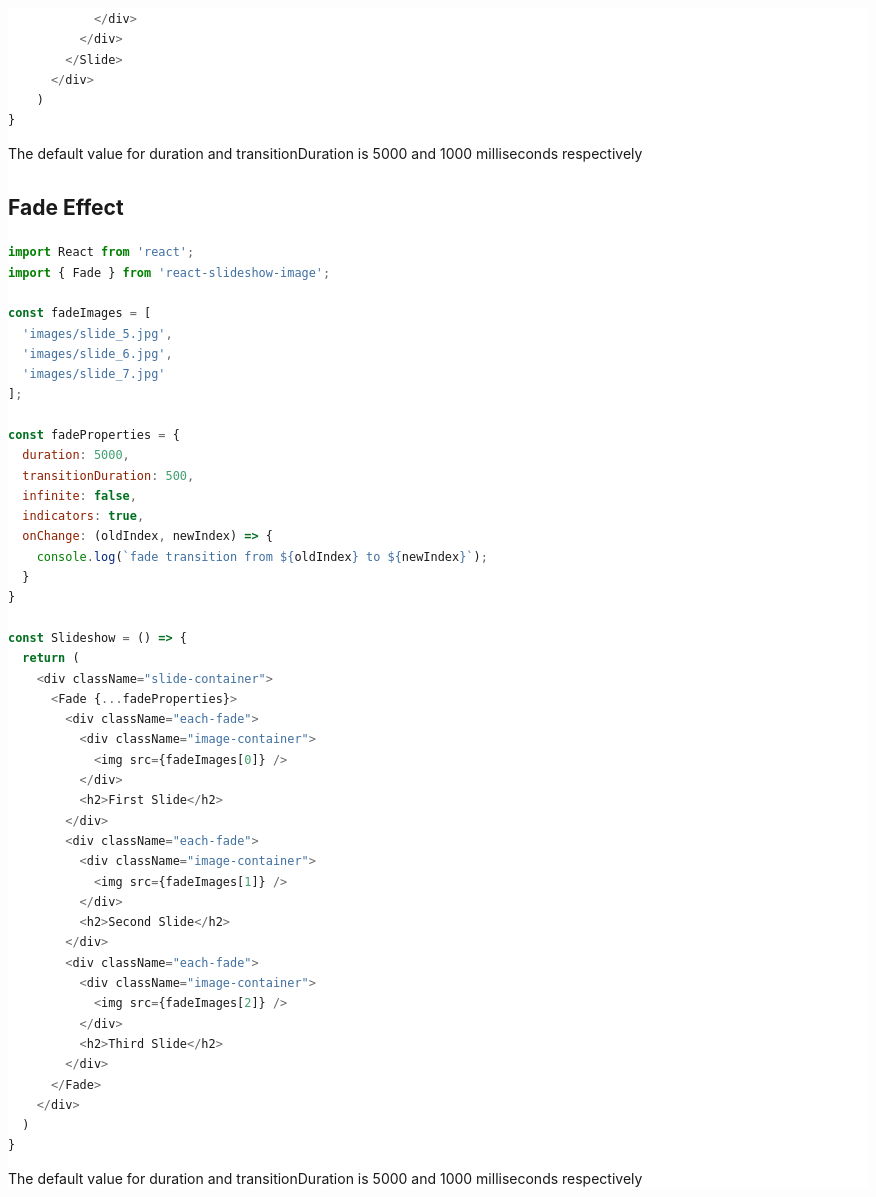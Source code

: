 ```js
            </div>
          </div>
        </Slide>
      </div>
    )
}
```
The default value for duration and transitionDuration is 5000 and 1000 milliseconds respectively

## Fade Effect
```js
import React from 'react';
import { Fade } from 'react-slideshow-image';

const fadeImages = [
  'images/slide_5.jpg',
  'images/slide_6.jpg',
  'images/slide_7.jpg'
];

const fadeProperties = {
  duration: 5000,
  transitionDuration: 500,
  infinite: false,
  indicators: true,
  onChange: (oldIndex, newIndex) => {
    console.log(`fade transition from ${oldIndex} to ${newIndex}`);
  }
}

const Slideshow = () => {
  return (
    <div className="slide-container">
      <Fade {...fadeProperties}>
        <div className="each-fade">
          <div className="image-container">
            <img src={fadeImages[0]} />
          </div>
          <h2>First Slide</h2>
        </div>
        <div className="each-fade">
          <div className="image-container">
            <img src={fadeImages[1]} />
          </div>
          <h2>Second Slide</h2>
        </div>
        <div className="each-fade">
          <div className="image-container">
            <img src={fadeImages[2]} />
          </div>
          <h2>Third Slide</h2>
        </div>
      </Fade>
    </div>
  )
}
```
The default value for duration and transitionDuration is 5000 and 1000 milliseconds respectively
